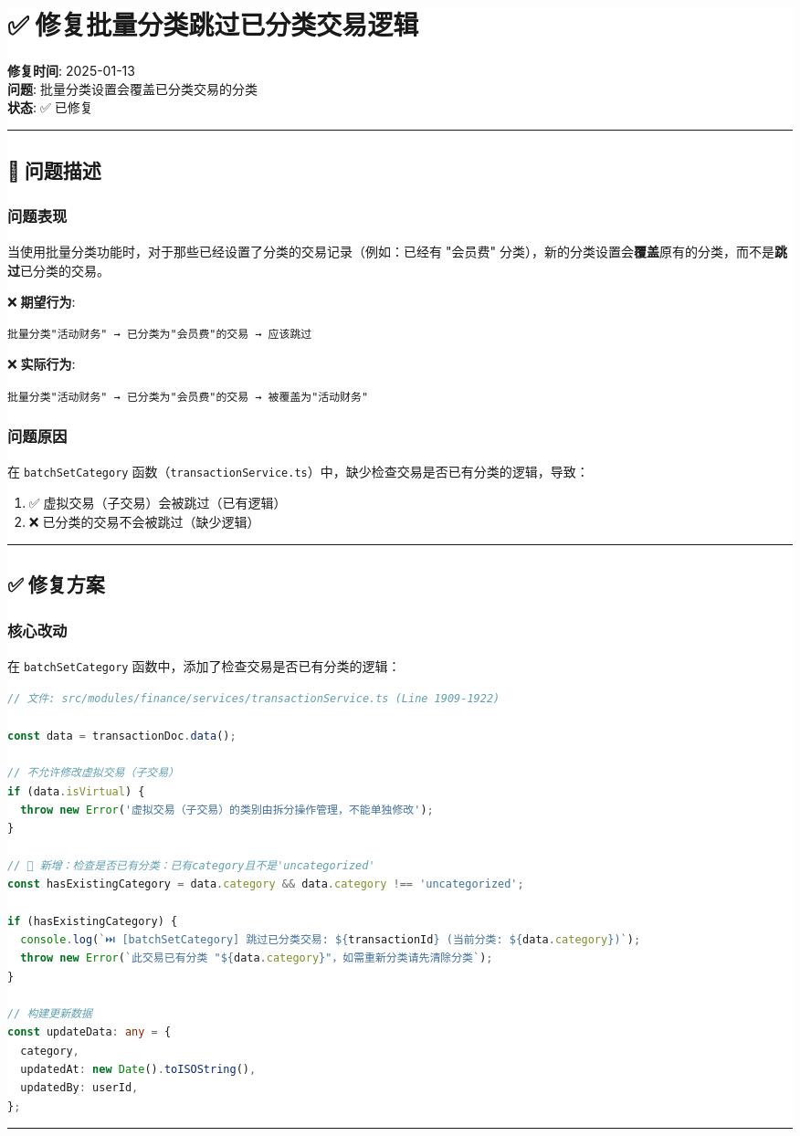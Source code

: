 # ✅ 修复批量分类跳过已分类交易逻辑

**修复时间**: 2025-01-13  
**问题**: 批量分类设置会覆盖已分类交易的分类  
**状态**: ✅ 已修复

---

## 🎯 问题描述

### 问题表现

当使用批量分类功能时，对于那些已经设置了分类的交易记录（例如：已经有 "会员费" 分类），新的分类设置会**覆盖**原有的分类，而不是**跳过**已分类的交易。

❌ **期望行为**:
```
批量分类"活动财务" → 已分类为"会员费"的交易 → 应该跳过
```

❌ **实际行为**:
```
批量分类"活动财务" → 已分类为"会员费"的交易 → 被覆盖为"活动财务"
```

### 问题原因

在 `batchSetCategory` 函数（`transactionService.ts`）中，缺少检查交易是否已有分类的逻辑，导致：

1. ✅ 虚拟交易（子交易）会被跳过（已有逻辑）
2. ❌ 已分类的交易不会被跳过（缺少逻辑）

---

## ✅ 修复方案

### 核心改动

在 `batchSetCategory` 函数中，添加了检查交易是否已有分类的逻辑：

```typescript
// 文件: src/modules/finance/services/transactionService.ts (Line 1909-1922)

const data = transactionDoc.data();

// 不允许修改虚拟交易（子交易）
if (data.isVirtual) {
  throw new Error('虚拟交易（子交易）的类别由拆分操作管理，不能单独修改');
}

// 🔧 新增：检查是否已有分类：已有category且不是'uncategorized'
const hasExistingCategory = data.category && data.category !== 'uncategorized';

if (hasExistingCategory) {
  console.log(`⏭️ [batchSetCategory] 跳过已分类交易: ${transactionId} (当前分类: ${data.category})`);
  throw new Error(`此交易已有分类 "${data.category}"，如需重新分类请先清除分类`);
}

// 构建更新数据
const updateData: any = {
  category,
  updatedAt: new Date().toISOString(),
  updatedBy: userId,
};
```

---